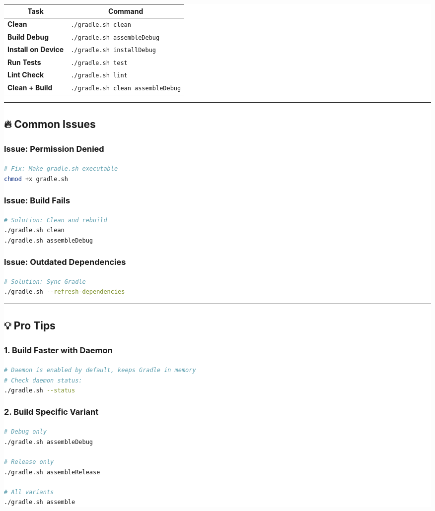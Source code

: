 | Task | Command |
|------|---------|
| **Clean** | `./gradle.sh clean` |
| **Build Debug** | `./gradle.sh assembleDebug` |
| **Install on Device** | `./gradle.sh installDebug` |
| **Run Tests** | `./gradle.sh test` |
| **Lint Check** | `./gradle.sh lint` |
| **Clean + Build** | `./gradle.sh clean assembleDebug` |

---

## 🔥 Common Issues

### Issue: Permission Denied
```bash
# Fix: Make gradle.sh executable
chmod +x gradle.sh
```

### Issue: Build Fails
```bash
# Solution: Clean and rebuild
./gradle.sh clean
./gradle.sh assembleDebug
```

### Issue: Outdated Dependencies
```bash
# Solution: Sync Gradle
./gradle.sh --refresh-dependencies
```

---

## 💡 Pro Tips

### 1. Build Faster with Daemon
```bash
# Daemon is enabled by default, keeps Gradle in memory
# Check daemon status:
./gradle.sh --status
```

### 2. Build Specific Variant
```bash
# Debug only
./gradle.sh assembleDebug

# Release only
./gradle.sh assembleRelease

# All variants
./gradle.sh assemble
```
